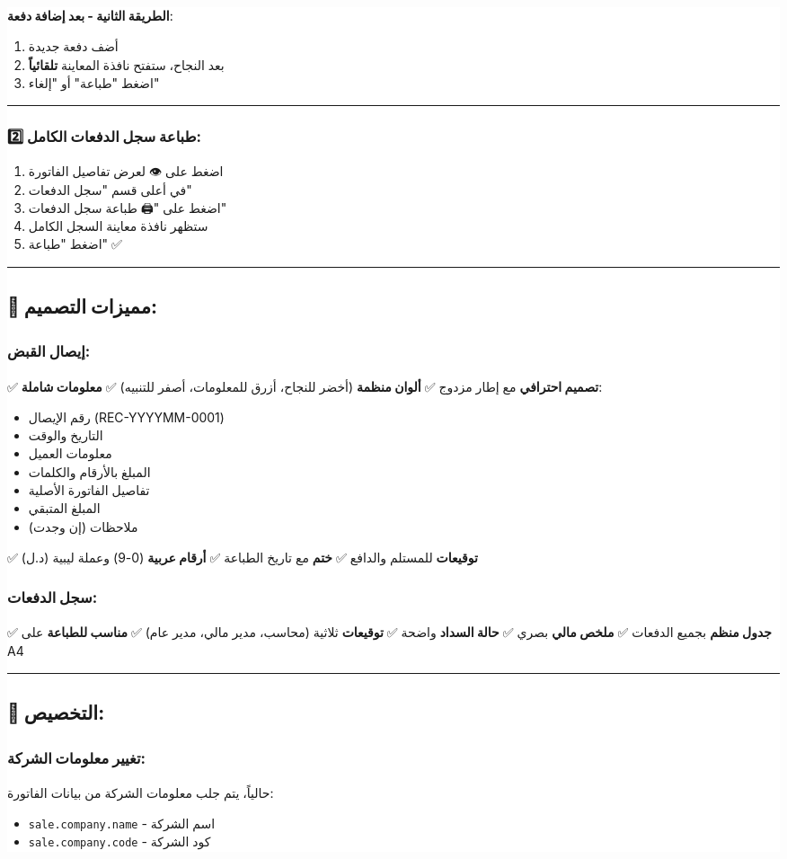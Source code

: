 **الطريقة الثانية - بعد إضافة دفعة**:
1. أضف دفعة جديدة
2. بعد النجاح، ستفتح نافذة المعاينة **تلقائياً**
3. اضغط "طباعة" أو "إلغاء"

---

### 2️⃣ طباعة سجل الدفعات الكامل:

1. اضغط على 👁️ لعرض تفاصيل الفاتورة
2. في أعلى قسم "سجل الدفعات"
3. اضغط على "🖨️ طباعة سجل الدفعات"
4. ستظهر نافذة معاينة السجل الكامل
5. اضغط "طباعة" ✅

---

## 🎨 مميزات التصميم:

### إيصال القبض:
✅ **تصميم احترافي** مع إطار مزدوج
✅ **ألوان منظمة** (أخضر للنجاح، أزرق للمعلومات، أصفر للتنبيه)
✅ **معلومات شاملة**:
   - رقم الإيصال (REC-YYYYMM-0001)
   - التاريخ والوقت
   - معلومات العميل
   - المبلغ بالأرقام والكلمات
   - تفاصيل الفاتورة الأصلية
   - المبلغ المتبقي
   - ملاحظات (إن وجدت)

✅ **توقيعات** للمستلم والدافع
✅ **ختم** مع تاريخ الطباعة
✅ **أرقام عربية** (0-9) وعملة ليبية (د.ل)

### سجل الدفعات:
✅ **جدول منظم** بجميع الدفعات
✅ **ملخص مالي** بصري
✅ **حالة السداد** واضحة
✅ **توقيعات** ثلاثية (محاسب، مدير مالي، مدير عام)
✅ **مناسب للطباعة** على A4

---

## 🔧 التخصيص:

### تغيير معلومات الشركة:
حالياً، يتم جلب معلومات الشركة من بيانات الفاتورة:
- `sale.company.name` - اسم الشركة
- `sale.company.code` - كود الشركة

